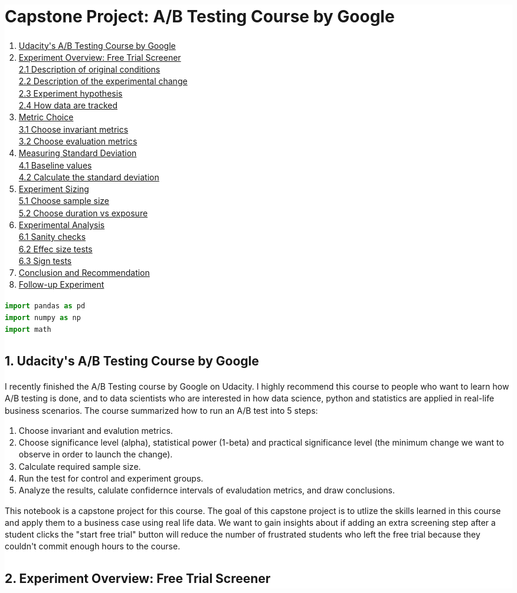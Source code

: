 # Capstone Project: A/B Testing Course by Google
1. [Udacity's A/B Testing Course by Google](#1)<br>
2. [Experiment Overview: Free Trial Screener](#2)<br>
    [2.1 Description of original conditions](#2.1)<br>
    [2.2 Description of the experimental change](#2.2)<br>
    [2.3 Experiment hypothesis](#2.3)<br>
    [2.4 How data are tracked](#2.4)<br>
3. [Metric Choice](#3)<br>
    [3.1 Choose invariant metrics](#3.1)<br>
    [3.2 Choose evaluation metrics](#3.2)<br>
4. [Measuring Standard Deviation](#4)<br>
    [4.1 Baseline values](#4.1)<br>
    [4.2 Calculate the standard deviation](#4.2)<br>
5. [Experiment Sizing](#5)<br>
    [5.1 Choose sample size](#5.1)<br>
    [5.2 Choose duration vs exposure](#5.2)<br>
6. [Experimental Analysis](#6)<br>
    [6.1 Sanity checks](#6.1)<br>
    [6.2 Effec size tests](#6.2)<br>
    [6.3 Sign tests](#6.3)<br>
7. [Conclusion and Recommendation](#7)<br>
8. [Follow-up Experiment](#8)<br>


```python
import pandas as pd
import numpy as np
import math
```

## 1. Udacity's A/B Testing Course by Google<a class="anchor" id="1"></a>
I recently finished the A/B Testing course by Google on Udacity. I highly recommend this course to people who want to learn how A/B testing is done, and to data scientists who are interested in how data science, python and statistics are applied in real-life business scenarios. The course summarized how to run an A/B test into 5 steps:
1. Choose invariant and evalution metrics.
2. Choose significance level (alpha), statistical power (1-beta) and practical significance level (the minimum change we want to observe in order to launch the change).
3. Calculate required sample size.
4. Run the test for control and experiment groups.
5. Analyze the results, calulate confidernce intervals of evaludation metrics, and draw conclusions.

This notebook is a capstone project for this course. The goal of this capstone project is to utlize the skills learned in this course and apply them to a business case using real life data. We want to gain insights about if adding an extra screening step after a student clicks the "start free trial" button will reduce the number of frustrated students who left the free trial because they couldn't commit enough hours to the course.

## 2. Experiment Overview: Free Trial Screener<a class="anchor" id="2"></a>
